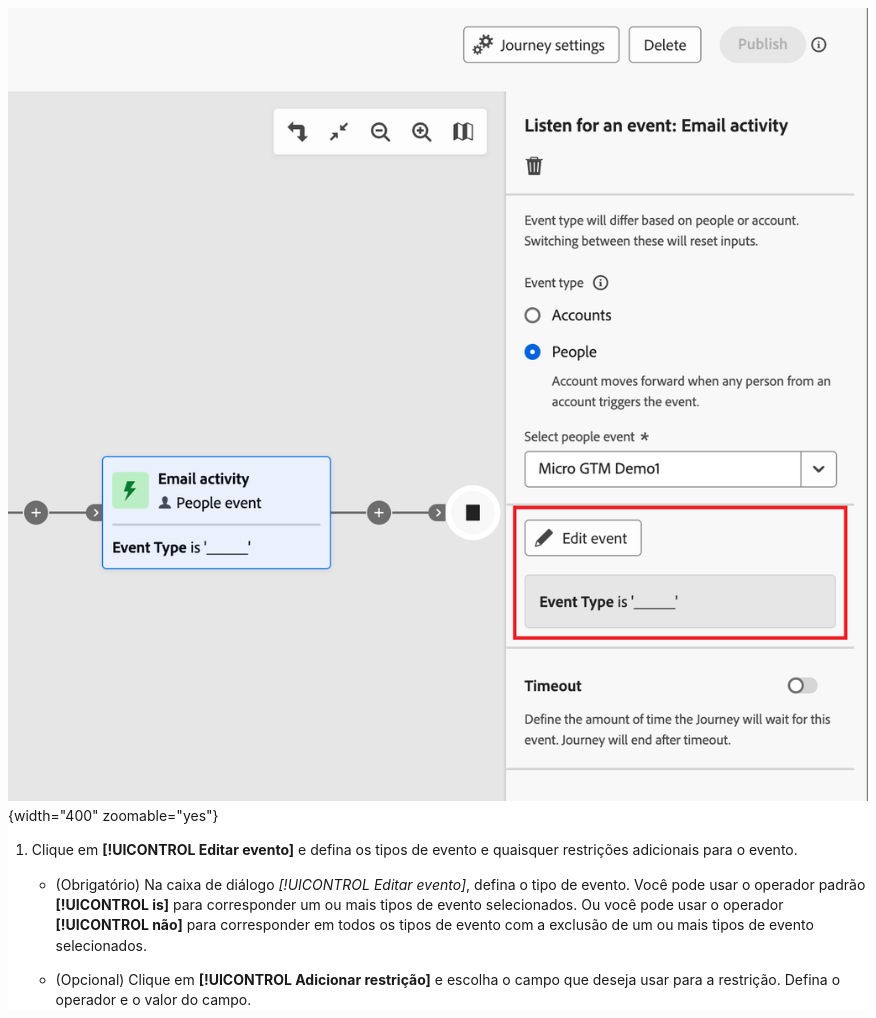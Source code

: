    ![Editar o evento](./assets/node-listen-events-people-aep-events-edit.png){width="400" zoomable="yes"}

1. Clique em **[!UICONTROL Editar evento]** e defina os tipos de evento e quaisquer restrições adicionais para o evento.

   * (Obrigatório) Na caixa de diálogo _[!UICONTROL Editar evento]_, defina o tipo de evento. Você pode usar o operador padrão **[!UICONTROL is]** para corresponder um ou mais tipos de evento selecionados. Ou você pode usar o operador **[!UICONTROL não]** para corresponder em todos os tipos de evento com a exclusão de um ou mais tipos de evento selecionados.

   * (Opcional) Clique em **[!UICONTROL Adicionar restrição]** e escolha o campo que deseja usar para a restrição. Defina o operador e o valor do campo.
